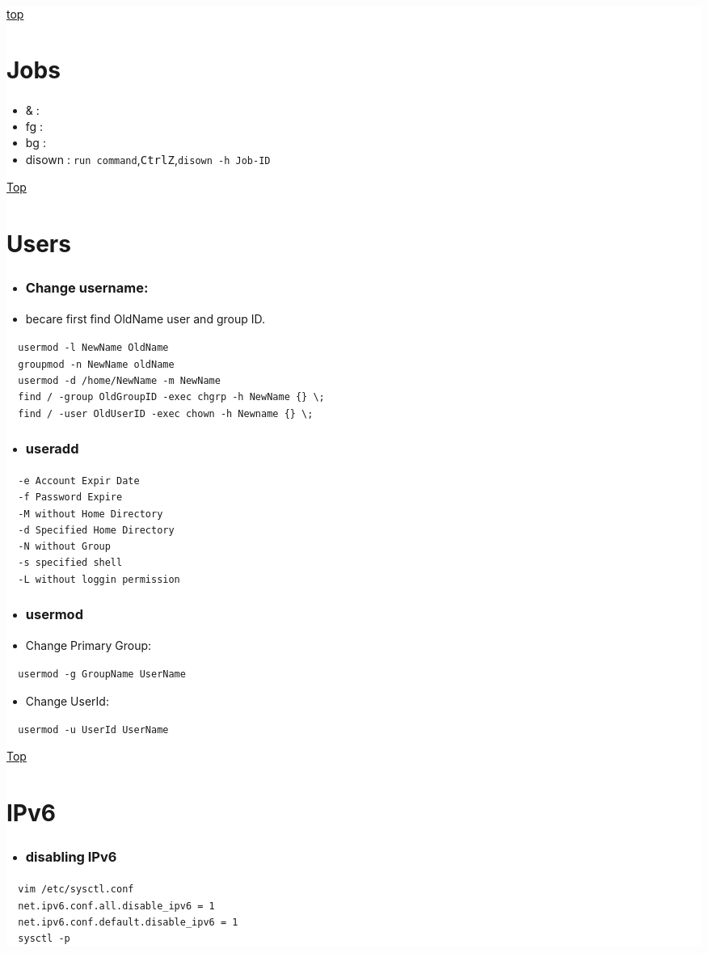 [top](#top)
# Jobs
- \& :
- fg :
- bg :
- disown :
  `run command`,<kbd>Ctrl</kbd><kbd>Z</kbd>,`disown -h Job-ID`

[Top](#top)
# Users
* ### Change username:
 - becare first find OldName user and group ID.
```vim
  usermod -l NewName OldName
  groupmod -n NewName oldName
  usermod -d /home/NewName -m NewName
  find / -group OldGroupID -exec chgrp -h NewName {} \;
  find / -user OldUserID -exec chown -h Newname {} \;
```
* ### useradd
```vim
  -e Account Expir Date
  -f Password Expire
  -M without Home Directory
  -d Specified Home Directory
  -N without Group
  -s specified shell
  -L without loggin permission
```
* ### usermod
- Change Primary Group:
```vim
  usermod -g GroupName UserName
```
- Change UserId:
```vim
  usermod -u UserId UserName
```

[Top](#top)

# IPv6
* ### disabling IPv6
```vim
  vim /etc/sysctl.conf
  net.ipv6.conf.all.disable_ipv6 = 1
  net.ipv6.conf.default.disable_ipv6 = 1
  sysctl -p
```
